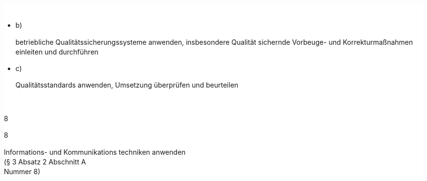 
</td>

</tr>

<tr>

<td style="border-right: 0.5pt solid ; border-bottom: 0.5pt solid ; " align="center" valign="top" charoff="50">

 

</td>

<td style="border-right: 0.5pt solid ; border-bottom: 0.5pt solid ; " align="justify" valign="top" charoff="50">

  - b)
    
    <div style="">
    
    betriebliche Qualitätssicherungssysteme anwenden, insbesondere
    Qualität sichernde Vorbeuge- und Korrekturmaßnahmen einleiten und
    durchführen
    
    </div>

  - c)
    
    <div style="">
    
    Qualitätsstandards anwenden, Umsetzung überprüfen und beurteilen
    
    </div>

</td>

<td style="border-right: 0.5pt solid ; border-bottom: 0.5pt solid ; " align="center" valign="middle" charoff="50">

 

</td>

<td style="border-bottom: 0.5pt solid ; " align="center" valign="middle" charoff="50">

8

</td>

</tr>

<tr>

<td style="border-right: 0.5pt solid ; " rowspan="2" align="center" valign="top" charoff="50">

8

</td>

<td style="border-right: 0.5pt solid ; " rowspan="2" align="left" valign="top" charoff="50">

Informations- und Kommunikations techniken anwenden  
(§ 3 Absatz 2 Abschnitt A  
Nummer 8)
